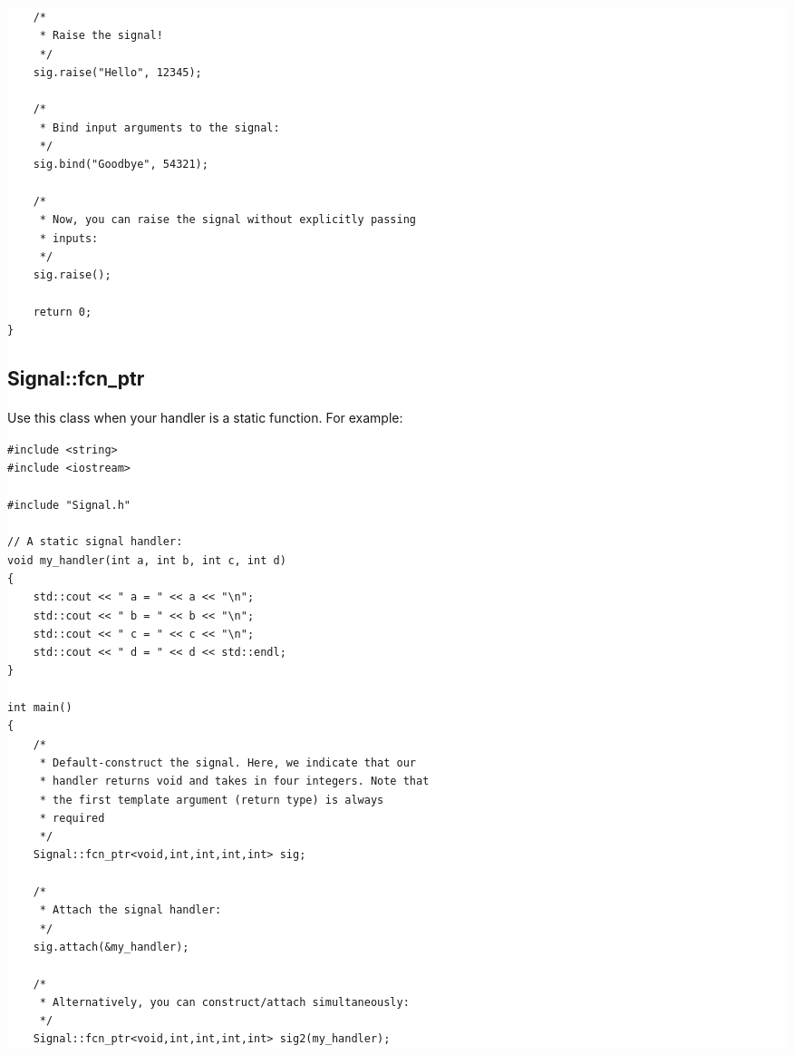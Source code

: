 		/*
		 * Raise the signal!
		 */
		sig.raise("Hello", 12345);
         
		/*
		 * Bind input arguments to the signal:
		 */
		sig.bind("Goodbye", 54321);
         
		/*
		 * Now, you can raise the signal without explicitly passing
		 * inputs:
		 */
		sig.raise();
        
		return 0;
	}

## Signal::fcn_ptr

Use this class when your handler is a static function. For example:

	#include <string>
	#include <iostream>
     
	#include "Signal.h"
     
	// A static signal handler:
	void my_handler(int a, int b, int c, int d)
	{
		std::cout << " a = " << a << "\n";
		std::cout << " b = " << b << "\n";
		std::cout << " c = " << c << "\n";
		std::cout << " d = " << d << std::endl;
	}
     
	int main()
	{
		/*
		 * Default-construct the signal. Here, we indicate that our
		 * handler returns void and takes in four integers. Note that
		 * the first template argument (return type) is always
		 * required
		 */
		Signal::fcn_ptr<void,int,int,int,int> sig;
        
		/*
		 * Attach the signal handler:
		 */
		sig.attach(&my_handler);
        
		/*
		 * Alternatively, you can construct/attach simultaneously:
		 */
		Signal::fcn_ptr<void,int,int,int,int> sig2(my_handler);
        